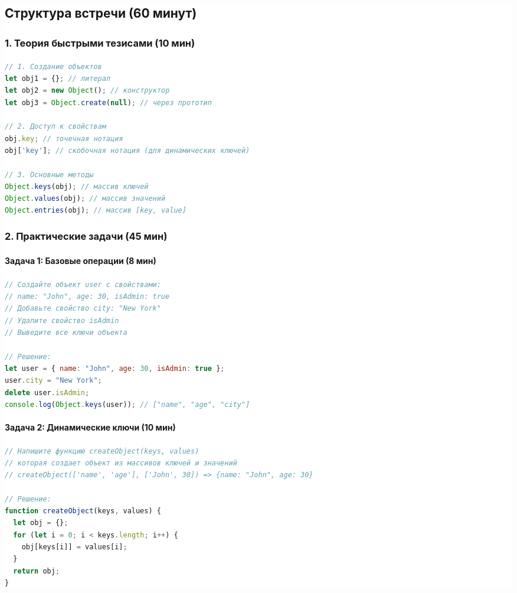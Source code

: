 
##  Структура встречи (60 минут)

### **1. Теория быстрыми тезисами (10 мин)**
```javascript
// 1. Создание объектов
let obj1 = {}; // литерал
let obj2 = new Object(); // конструктор
let obj3 = Object.create(null); // через прототип

// 2. Доступ к свойствам
obj.key; // точечная нотация
obj['key']; // скобочная нотация (для динамических ключей)

// 3. Основные методы
Object.keys(obj); // массив ключей
Object.values(obj); // массив значений
Object.entries(obj); // массив [key, value]
```

### **2. Практические задачи (45 мин)**

#### **Задача 1: Базовые операции (8 мин)**
```javascript
// Создайте объект user с свойствами:
// name: "John", age: 30, isAdmin: true
// Добавьте свойство city: "New York"
// Удалите свойство isAdmin
// Выведите все ключи объекта

// Решение:
let user = { name: "John", age: 30, isAdmin: true };
user.city = "New York";
delete user.isAdmin;
console.log(Object.keys(user)); // ["name", "age", "city"]
```

#### **Задача 2: Динамические ключи (10 мин)**
```javascript
// Напишите функцию createObject(keys, values)
// которая создает объект из массивов ключей и значений
// createObject(['name', 'age'], ['John', 30]) => {name: "John", age: 30}

// Решение:
function createObject(keys, values) {
  let obj = {};
  for (let i = 0; i < keys.length; i++) {
    obj[keys[i]] = values[i];
  }
  return obj;
}
```
